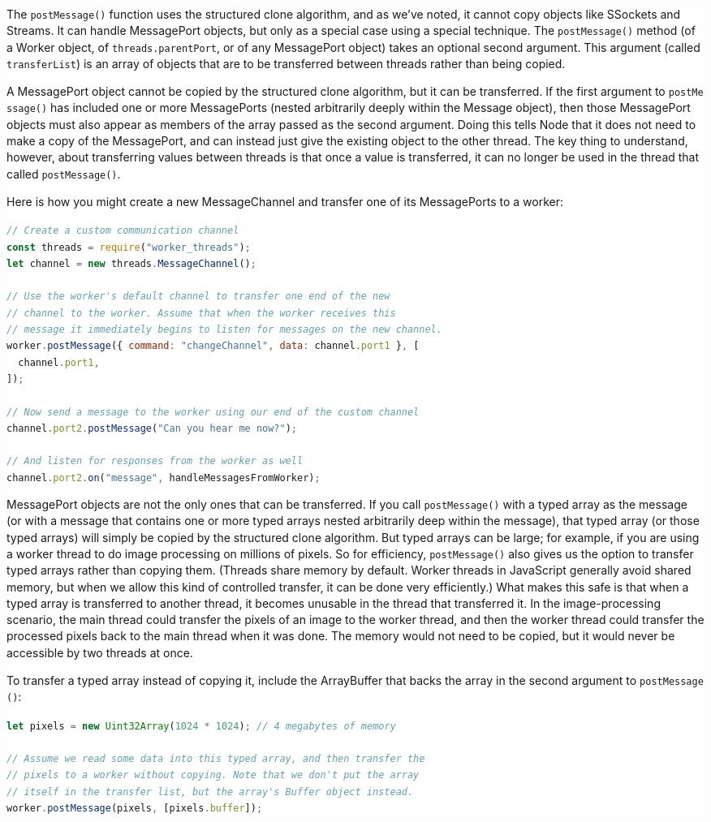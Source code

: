 The `postMessage()` function uses the structured clone algorithm, and as we’ve noted, it cannot copy objects like SSockets and Streams. It can handle MessagePort objects, but only as a special case using a special technique. The `postMessage()` method (of a Worker object, of `threads.parentPort`, or of any MessagePort object) takes an optional second argument. This argument (called `transferList`) is an array of objects that are to be transferred between threads rather than being copied.

A MessagePort object cannot be copied by the structured clone algorithm, but it can be transferred. If the first argument to `postMessage()` has included one or more MessagePorts (nested arbitrarily deeply within the Message object), then those MessagePort objects must also appear as members of the array passed as the second argument. Doing this tells Node that it does not need to make a copy of the MessagePort, and can instead just give the existing object to the other thread. The key thing to understand, however, about transferring values between threads is that once a value is transferred, it can no longer be used in the thread that called `postMessage()`.

Here is how you might create a new MessageChannel and transfer one of its MessagePorts to a worker:

```js
// Create a custom communication channel
const threads = require("worker_threads");
let channel = new threads.MessageChannel();

// Use the worker's default channel to transfer one end of the new
// channel to the worker. Assume that when the worker receives this
// message it immediately begins to listen for messages on the new channel.
worker.postMessage({ command: "changeChannel", data: channel.port1 }, [
  channel.port1,
]);

// Now send a message to the worker using our end of the custom channel
channel.port2.postMessage("Can you hear me now?");

// And listen for responses from the worker as well
channel.port2.on("message", handleMessagesFromWorker);
```

MessagePort objects are not the only ones that can be transferred. If you call `postMessage()` with a typed array as the message (or with a message that contains one or more typed arrays nested arbitrarily deep within the message), that typed array (or those typed arrays) will simply be copied by the structured clone algorithm. But typed arrays can be large; for example, if you are using a worker thread to do image processing on millions of pixels. So for efficiency, `postMessage()` also gives us the option to transfer typed arrays rather than copying them. (Threads share memory by default. Worker threads in JavaScript generally avoid shared memory, but when we allow this kind of controlled transfer, it can be done very efficiently.) What makes this safe is that when a typed array is transferred to another thread, it becomes unusable in the thread that transferred it. In the image-processing scenario, the main thread could transfer the pixels of an image to the worker thread, and then the worker thread could transfer the processed pixels back to the main thread when it was done. The memory would not need to be copied, but it would never be accessible by two threads at once.

To transfer a typed array instead of copying it, include the ArrayBuffer that backs the array in the second argument to `postMessage()`:

```js
let pixels = new Uint32Array(1024 * 1024); // 4 megabytes of memory

// Assume we read some data into this typed array, and then transfer the
// pixels to a worker without copying. Note that we don't put the array
// itself in the transfer list, but the array's Buffer object instead.
worker.postMessage(pixels, [pixels.buffer]);
```
